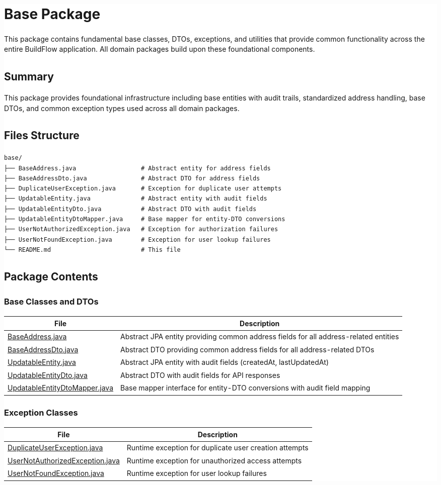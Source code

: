 # Base Package

This package contains fundamental base classes, DTOs, exceptions, and utilities that provide common functionality across the entire BuildFlow application. All domain packages build upon these foundational components.

## Summary

This package provides foundational infrastructure including base entities with audit trails, standardized address handling, base DTOs, and common exception types used across all domain packages.

## Files Structure

```
base/
├── BaseAddress.java                  # Abstract entity for address fields
├── BaseAddressDto.java               # Abstract DTO for address fields
├── DuplicateUserException.java       # Exception for duplicate user attempts
├── UpdatableEntity.java              # Abstract entity with audit fields
├── UpdatableEntityDto.java           # Abstract DTO with audit fields
├── UpdatableEntityDtoMapper.java     # Base mapper for entity-DTO conversions
├── UserNotAuthorizedException.java   # Exception for authorization failures
├── UserNotFoundException.java        # Exception for user lookup failures
└── README.md                         # This file
```

## Package Contents

### Base Classes and DTOs

| File | Description |
|------|-------------|
| [BaseAddress.java](BaseAddress.java) | Abstract JPA entity providing common address fields for all address-related entities |
| [BaseAddressDto.java](BaseAddressDto.java) | Abstract DTO providing common address fields for all address-related DTOs |
| [UpdatableEntity.java](UpdatableEntity.java) | Abstract JPA entity with audit fields (createdAt, lastUpdatedAt) |
| [UpdatableEntityDto.java](UpdatableEntityDto.java) | Abstract DTO with audit fields for API responses |
| [UpdatableEntityDtoMapper.java](UpdatableEntityDtoMapper.java) | Base mapper interface for entity-DTO conversions with audit field mapping |

### Exception Classes

| File | Description |
|------|-------------|
| [DuplicateUserException.java](DuplicateUserException.java) | Runtime exception for duplicate user creation attempts |
| [UserNotAuthorizedException.java](UserNotAuthorizedException.java) | Runtime exception for unauthorized access attempts |
| [UserNotFoundException.java](UserNotFoundException.java) | Runtime exception for user lookup failures |
